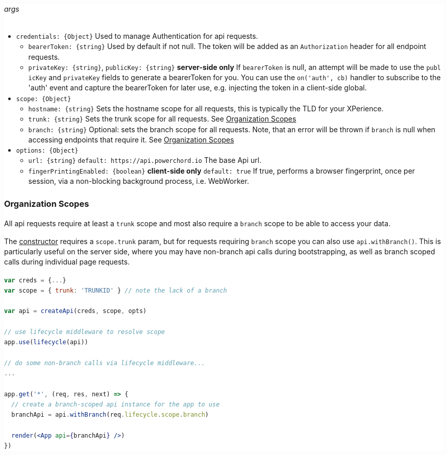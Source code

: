 ###### args
* `credentials: {Object}`
Used to manage Authentication for api requests.
    * `bearerToken: {string}`
    Used by default if not null. The token will be added as an `Authorization` header for all endpoint requests.
    * `privateKey: {string}`, `publicKey: {string}` **server-side only**
    If `bearerToken` is null, an attempt will be made to use the `publicKey` and `privateKey` fields to generate a bearerToken for you. You can use the `on('auth', cb)` handler to subscribe to the 'auth' event and capture the bearerToken for later use, e.g. injecting the token in a client-side global.
* `scope: {Object}`
  * `hostname: {string}`
  Sets the hostname scope for all requests, this is typically the TLD for your XPerience.
  * `trunk: {string}`
  Sets the trunk scope for all requests. See [Organization Scopes](#organization-scopes)
  * `branch: {string}`
  Optional: sets the branch scope for all requests. Note, that an error will be thrown if `branch` is null when accessing endpoints that require it. See [Organization Scopes](#organization-scopes)
* `options: {Object}`
    * `url: {string}`
    `default: https://api.powerchord.io`
    The base Api url.
    * `fingerPrintingEnabled: {boolean}` **client-side only**
    `default: true`
    If true, performs a browser fingerprint, once per session, via a non-blocking background process, i.e. WebWorker.

### Organization Scopes
All api requests require at least a `trunk` scope and most also require a `branch` scope to be able to access your data.

The [constructor](#constructor) requires a `scope.trunk` param, but for requests requiring `branch` scope you can also use `api.withBranch()`. This is particularly useful on the server side, where you may have non-branch api calls during bootstrapping, as well as branch scoped calls during individual page requests.

```jsx
var creds = {...}
var scope = { trunk: 'TRUNKID' } // note the lack of a branch

var api = createApi(creds, scope, opts)

// use lifecycle middleware to resolve scope
app.use(lifecycle(api))

// do some non-branch calls via lifecycle middleware...
...

app.get('*', (req, res, next) => {
  // create a branch-scoped api instance for the app to use
  branchApi = api.withBranch(req.lifecycle.scope.branch)

  render(<App api={branchApi} />)
})
```
